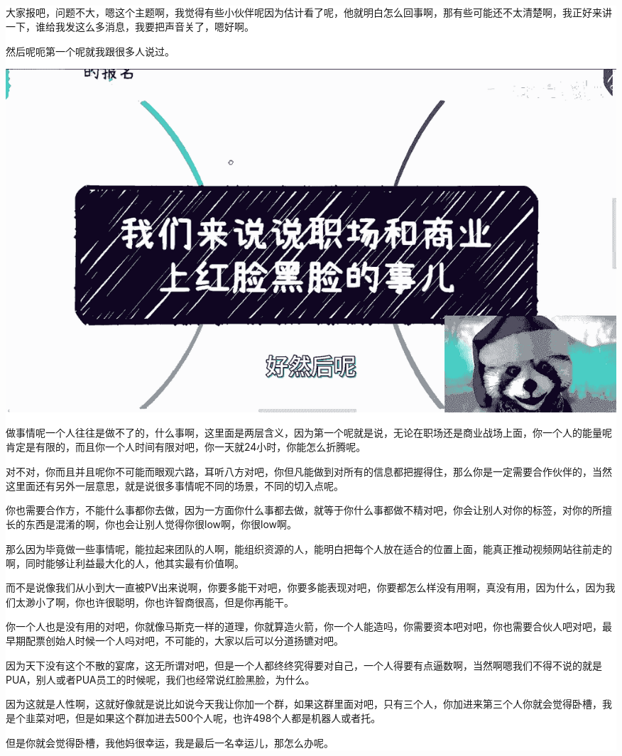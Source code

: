 大家报吧，问题不大，嗯这个主题啊，我觉得有些小伙伴呢因为估计看了呢，他就明白怎么回事啊，那有些可能还不太清楚啊，我正好来讲一下，谁给我发这么多消息，我要把声音关了，嗯好啊。

然后呢呃第一个呢就我跟很多人说过。

![](img/b8dc6d7594f560afdad28eb6aa83cbea_9.png)

做事情呢一个人往往是做不了的，什么事啊，这里面是两层含义，因为第一个呢就是说，无论在职场还是商业战场上面，你一个人的能量呢肯定是有限的，而且你一个人时间有限对吧，你一天就24小时，你能怎么折腾呢。

对不对，你而且并且呢你不可能而眼观六路，耳听八方对吧，你但凡能做到对所有的信息都把握得住，那么你是一定需要合作伙伴的，当然这里面还有另外一层意思，就是说很多事情呢不同的场景，不同的切入点呢。

你也需要合作方，不能什么事都你去做，因为一方面你什么事都去做，就等于你什么事都做不精对吧，你会让别人对你的标签，对你的所擅长的东西是混淆的啊，你也会让别人觉得你很low啊，你很low啊。

那么因为毕竟做一些事情呢，能拉起来团队的人啊，能组织资源的人，能明白把每个人放在适合的位置上面，能真正推动视频网站往前走的啊，同时能够让利益最大化的人，他其实最有价值啊。

而不是说像我们从小到大一直被PV出来说啊，你要多能干对吧，你要多能表现对吧，你要都怎么样没有用啊，真没有用，因为什么，因为我们太渺小了啊，你也许很聪明，你也许智商很高，但是你再能干。

你一个人也是没有用的对吧，你就像马斯克一样的道理，你就算造火箭，你一个人能造吗，你需要资本吧对吧，你也需要合伙人吧对吧，最早期配票创始人时候一个人吗对吧，不可能的，大家以后可以分道扬镳对吧。

因为天下没有这个不散的宴席，这无所谓对吧，但是一个人都终终究得要对自己，一个人得要有点逼数啊，当然啊嗯我们不得不说的就是PUA，别人或者PUA员工的时候呢，我们也经常说红脸黑脸，为什么。

因为这就是人性啊，这就好像就是说比如说今天我让你加一个群，如果这群里面对吧，只有三个人，你加进来第三个人你就会觉得卧槽，我是个韭菜对吧，但是如果这个群加进去500个人呢，也许498个人都是机器人或者托。

但是你就会觉得卧槽，我他妈很幸运，我是最后一名幸运儿，那怎么办呢。

